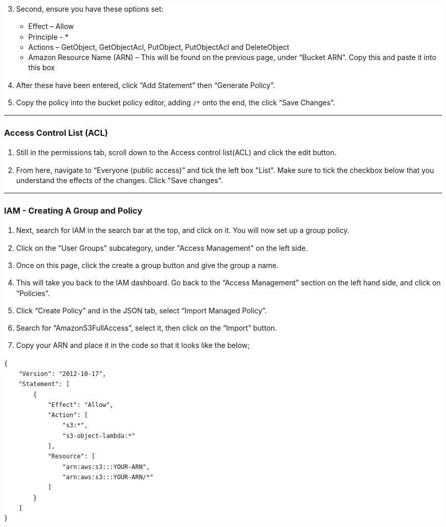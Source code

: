 3. Second, ensure you have these options set:

    - Effect – Allow
    - Principle - *
    - Actions – GetObject, GetObjectAcl, PutObject, PutObjectAcl and DeleteObject
    - Amazon Resource Name (ARN) – This will be found on the previous page, under “Bucket ARN”. Copy this and paste it into this box

4. After these have been entered, click “Add Statement” then “Generate Policy”.

5. Copy the policy into the bucket policy editor, adding `/*` onto the end, the click “Save Changes”.

---

### Access Control List (ACL)

1. Still in the permissions tab, scroll down to the Access control list(ACL) and click the edit button. 

2. From here, navigate to “Everyone (public access)” and tick the left box "List". Make sure to tick the checkbox below that you understand the effects of the changes. Click "Save changes".

---

### IAM - Creating A Group and Policy

1. Next, search for IAM in the search bar at the top, and click on it. You will now set up a group policy.

2. Click on the "User Groups" subcategory, under "Access Management" on the left side.

3. Once on this page, click the create a group button and give the group a name.

4. This will take you back to the IAM dashboard. Go back to the “Access Management” section on the left hand side, and click on “Policies”. 

5. Click “Create Policy” and in the JSON tab, select “Import Managed Policy”. 

6. Search for “AmazonS3FullAccess”, select it, then click on the “Import” button.

7. Copy your ARN and place it in the code so that it looks like the below;

```
{
    "Version": "2012-10-17",
    "Statement": [
        {
            "Effect": "Allow",
            "Action": [
                "s3:*",
                "s3-object-lambda:*"
            ],
            "Resource": [
                "arn:aws:s3:::YOUR-ARN",
                "arn:aws:s3:::YOUR-ARN/*"
            ]
        }
    ]
}
```
